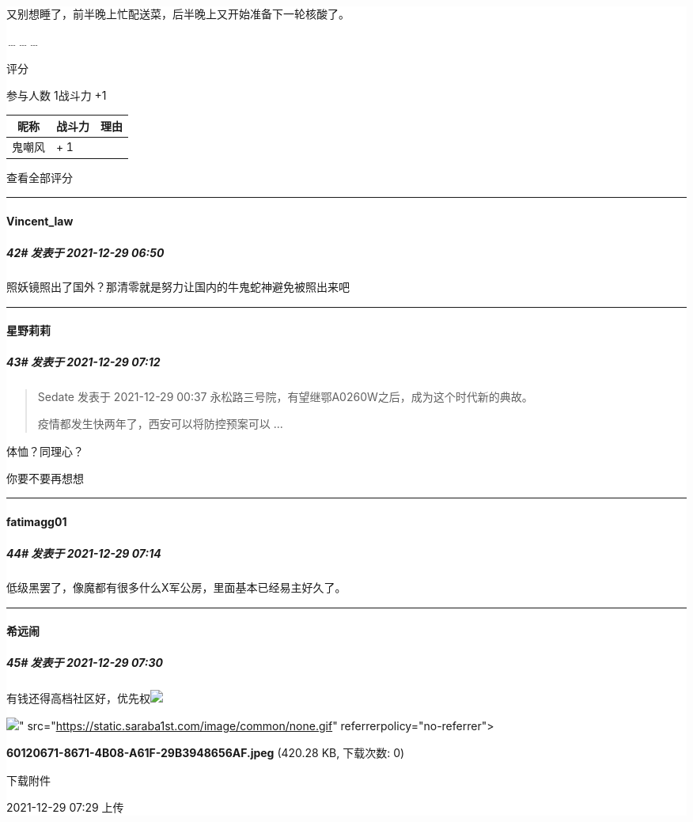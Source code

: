 又别想睡了，前半晚上忙配送菜，后半晚上又开始准备下一轮核酸了。

﹍﹍﹍

评分

 参与人数 1战斗力 +1

|昵称|战斗力|理由|
|----|---|---|
| 鬼嘲风| + 1||

查看全部评分

*****

####  Vincent_law  
##### 42#       发表于 2021-12-29 06:50

照妖镜照出了国外？那清零就是努力让国内的牛鬼蛇神避免被照出来吧

*****

####  星野莉莉  
##### 43#       发表于 2021-12-29 07:12

<blockquote>Sedate 发表于 2021-12-29 00:37
永松路三号院，有望继鄂A0260W之后，成为这个时代新的典故。

疫情都发生快两年了，西安可以将防控预案可以 ...</blockquote>
体恤？同理心？

你要不要再想想

*****

####  fatimagg01  
##### 44#       发表于 2021-12-29 07:14

低级黑罢了，像魔都有很多什么X军公房，里面基本已经易主好久了。

*****

####  希远闹  
##### 45#       发表于 2021-12-29 07:30

有钱还得高档社区好，优先权<img src="https://static.saraba1st.com/image/smiley/face2017/068.png" referrerpolicy="no-referrer">

<img src="https://img.saraba1st.com/forum/202112/29/072940fdi1ubeqeekiuo0u.jpeg" referrerpolicy="no-referrer">" src="https://static.saraba1st.com/image/common/none.gif" referrerpolicy="no-referrer">

<strong>60120671-8671-4B08-A61F-29B3948656AF.jpeg</strong> (420.28 KB, 下载次数: 0)

下载附件

2021-12-29 07:29 上传
